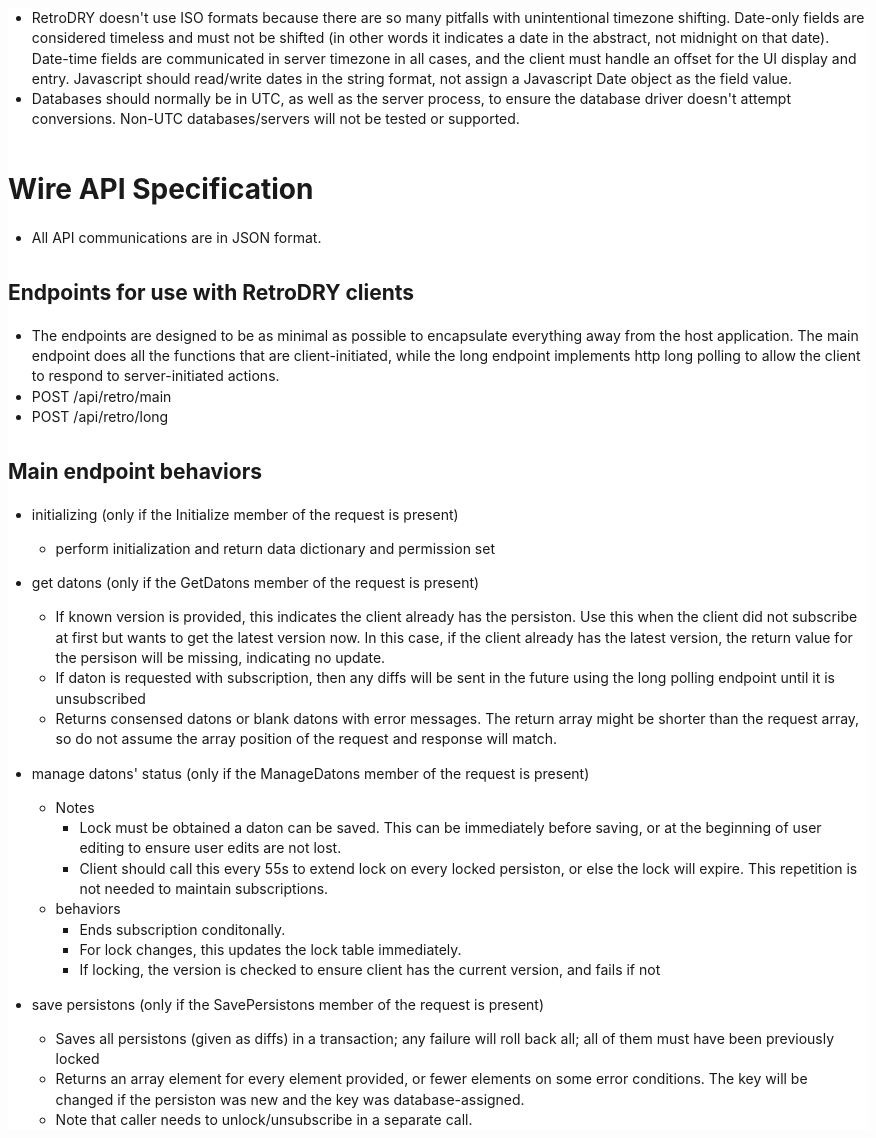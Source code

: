 -   RetroDRY doesn't use ISO formats because there are so many pitfalls with unintentional timezone shifting. Date-only fields are considered timeless and must not be shifted (in other words it indicates a date in the abstract, not midnight on that date). Date-time fields are communicated in server timezone in all cases, and the client must handle an offset for the UI display and entry. Javascript should read/write dates in the string format, not assign a Javascript Date object as the field value.
-   Databases should normally be in UTC, as well as the server process, to ensure the database driver doesn't attempt conversions. Non-UTC databases/servers will not be tested or supported.

Wire API Specification
======================

-   All API communications are in JSON format.

Endpoints for use with RetroDRY clients
---------------------------------------

-   The endpoints are designed to be as minimal as possible to encapsulate everything away from the host application. The main endpoint does all the functions that are client-initiated, while the long endpoint implements http long polling to allow the client to respond to server-initiated actions.
-   POST /api/retro/main
-   POST /api/retro/long

Main endpoint behaviors
-----------------------

-   initializing (only if the Initialize member of the request is present)
    -   perform initialization and return data dictionary and permission set

-   get datons (only if the GetDatons member of the request is present)
    -   If known version is provided, this indicates the client already has the persiston. Use this when the client did not subscribe at first but wants to get the latest version now. In this case, if the client already has the latest version, the return value for the persison will be missing, indicating no update.
    -   If daton is requested with subscription, then any diffs will be sent in the future using the long polling endpoint until it is unsubscribed
    -   Returns consensed datons or blank datons with error messages. The return array might be shorter than the request array, so do not assume the array position of the request and response will match.

-   manage datons' status (only if the ManageDatons member of the request is present)
    -   Notes
        -   Lock must be obtained a daton can be saved. This can be immediately before saving, or at the beginning of user editing to ensure user edits are not lost.
        -   Client should call this every 55s to extend lock on every locked persiston, or else the lock will expire. This repetition is not needed to maintain subscriptions.
    -   behaviors
        -   Ends subscription conditonally.
        -   For lock changes, this updates the lock table immediately.
        -   If locking, the version is checked to ensure client has the current version, and fails if not

-   save persistons (only if the SavePersistons member of the request is present)
    -   Saves all persistons (given as diffs) in a transaction; any failure will roll back all; all of them must have been previously locked
    -   Returns an array element for every element provided, or fewer elements on some error conditions. The key will be changed if the persiston was new and the key was database-assigned.
    -   Note that caller needs to unlock/unsubscribe in a separate call.
